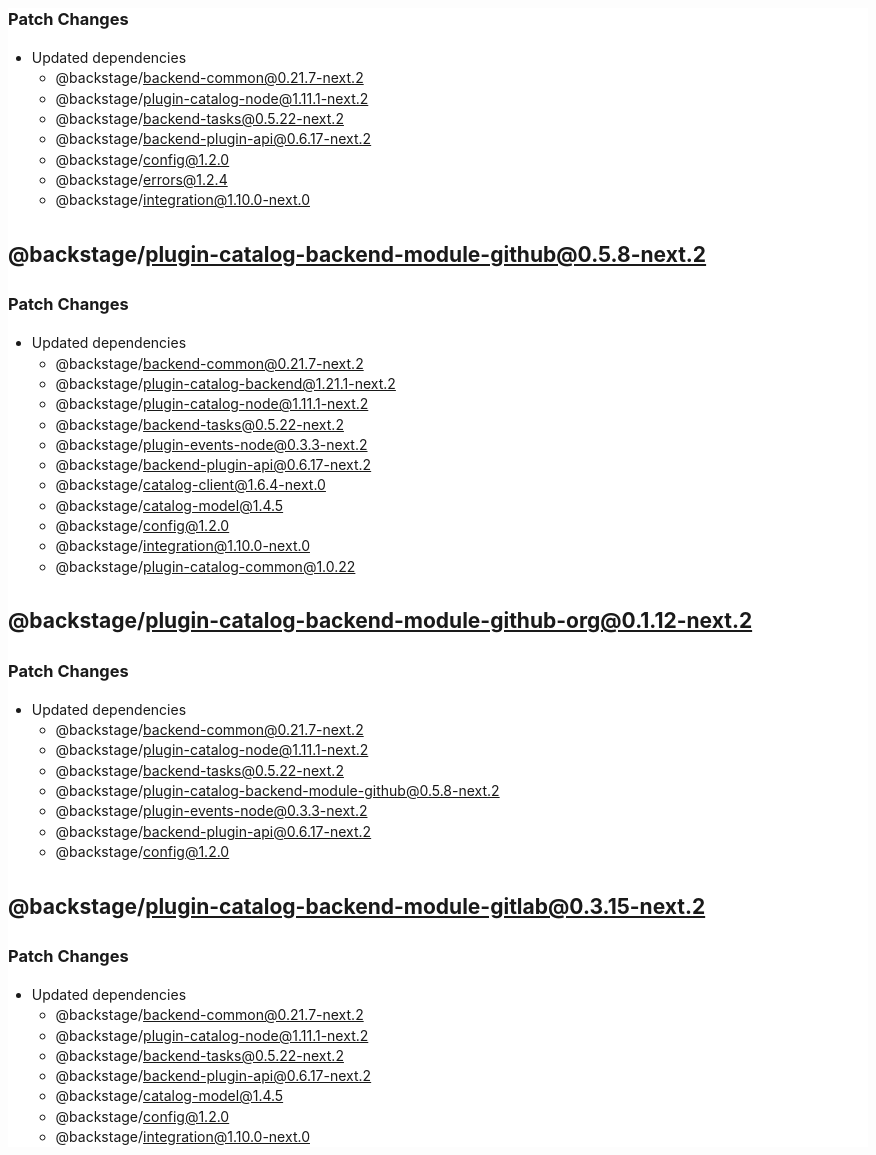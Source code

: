 ### Patch Changes

- Updated dependencies
  - @backstage/backend-common@0.21.7-next.2
  - @backstage/plugin-catalog-node@1.11.1-next.2
  - @backstage/backend-tasks@0.5.22-next.2
  - @backstage/backend-plugin-api@0.6.17-next.2
  - @backstage/config@1.2.0
  - @backstage/errors@1.2.4
  - @backstage/integration@1.10.0-next.0

## @backstage/plugin-catalog-backend-module-github@0.5.8-next.2

### Patch Changes

- Updated dependencies
  - @backstage/backend-common@0.21.7-next.2
  - @backstage/plugin-catalog-backend@1.21.1-next.2
  - @backstage/plugin-catalog-node@1.11.1-next.2
  - @backstage/backend-tasks@0.5.22-next.2
  - @backstage/plugin-events-node@0.3.3-next.2
  - @backstage/backend-plugin-api@0.6.17-next.2
  - @backstage/catalog-client@1.6.4-next.0
  - @backstage/catalog-model@1.4.5
  - @backstage/config@1.2.0
  - @backstage/integration@1.10.0-next.0
  - @backstage/plugin-catalog-common@1.0.22

## @backstage/plugin-catalog-backend-module-github-org@0.1.12-next.2

### Patch Changes

- Updated dependencies
  - @backstage/backend-common@0.21.7-next.2
  - @backstage/plugin-catalog-node@1.11.1-next.2
  - @backstage/backend-tasks@0.5.22-next.2
  - @backstage/plugin-catalog-backend-module-github@0.5.8-next.2
  - @backstage/plugin-events-node@0.3.3-next.2
  - @backstage/backend-plugin-api@0.6.17-next.2
  - @backstage/config@1.2.0

## @backstage/plugin-catalog-backend-module-gitlab@0.3.15-next.2

### Patch Changes

- Updated dependencies
  - @backstage/backend-common@0.21.7-next.2
  - @backstage/plugin-catalog-node@1.11.1-next.2
  - @backstage/backend-tasks@0.5.22-next.2
  - @backstage/backend-plugin-api@0.6.17-next.2
  - @backstage/catalog-model@1.4.5
  - @backstage/config@1.2.0
  - @backstage/integration@1.10.0-next.0
